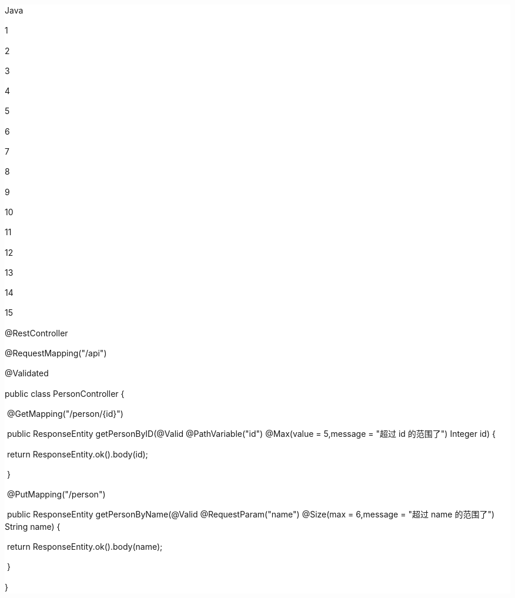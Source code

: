 





Java

1

2

3

4

5

6

7

8

9

10

11

12

13

14

15

@RestController

@RequestMapping("/api")

@Validated

public class PersonController {

​    @GetMapping("/person/{id}")

​    public ResponseEntity<Integer> getPersonByID(@Valid @PathVariable("id") @Max(value = 5,message = "超过 id 的范围了") Integer id) {

​        return ResponseEntity.ok().body(id);

​    }

​    @PutMapping("/person")

​    public ResponseEntity<String> getPersonByName(@Valid @RequestParam("name") @Size(max = 6,message = "超过 name 的范围了") String name) {

​        return ResponseEntity.ok().body(name);

​    }

}

